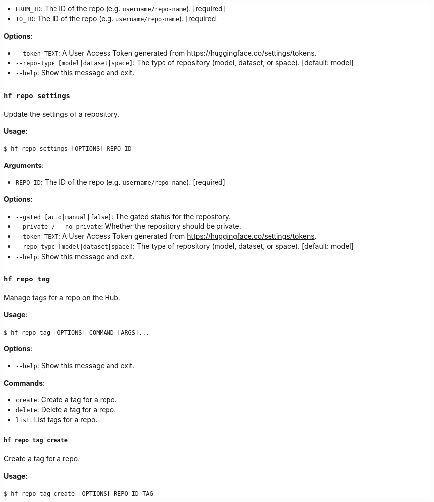 * `FROM_ID`: The ID of the repo (e.g. `username/repo-name`).  [required]
* `TO_ID`: The ID of the repo (e.g. `username/repo-name`).  [required]

**Options**:

* `--token TEXT`: A User Access Token generated from https://huggingface.co/settings/tokens.
* `--repo-type [model|dataset|space]`: The type of repository (model, dataset, or space).  [default: model]
* `--help`: Show this message and exit.

### `hf repo settings`

Update the settings of a repository.

**Usage**:

```console
$ hf repo settings [OPTIONS] REPO_ID
```

**Arguments**:

* `REPO_ID`: The ID of the repo (e.g. `username/repo-name`).  [required]

**Options**:

* `--gated [auto|manual|false]`: The gated status for the repository.
* `--private / --no-private`: Whether the repository should be private.
* `--token TEXT`: A User Access Token generated from https://huggingface.co/settings/tokens.
* `--repo-type [model|dataset|space]`: The type of repository (model, dataset, or space).  [default: model]
* `--help`: Show this message and exit.

### `hf repo tag`

Manage tags for a repo on the Hub.

**Usage**:

```console
$ hf repo tag [OPTIONS] COMMAND [ARGS]...
```

**Options**:

* `--help`: Show this message and exit.

**Commands**:

* `create`: Create a tag for a repo.
* `delete`: Delete a tag for a repo.
* `list`: List tags for a repo.

#### `hf repo tag create`

Create a tag for a repo.

**Usage**:

```console
$ hf repo tag create [OPTIONS] REPO_ID TAG
```
